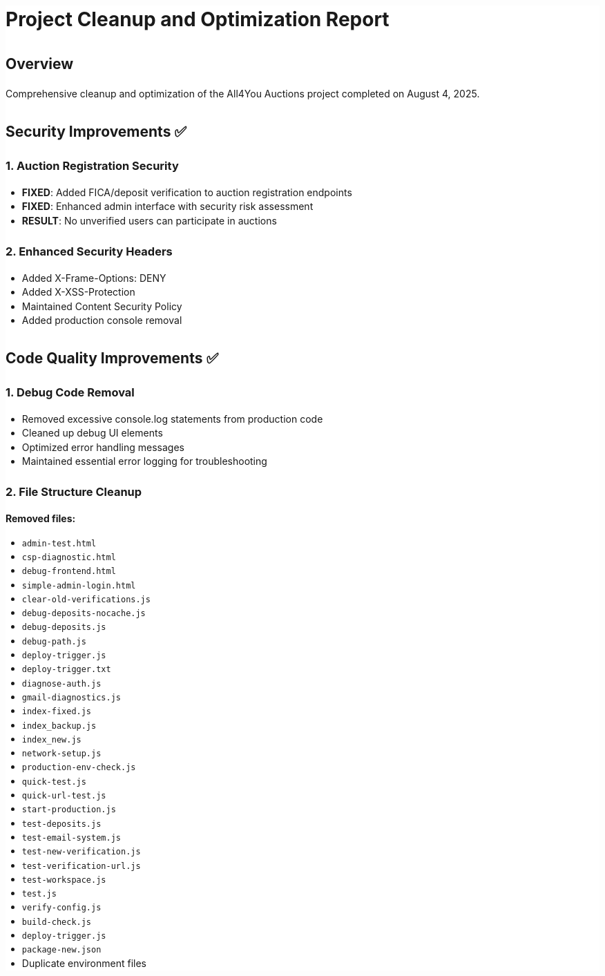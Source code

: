 # Project Cleanup and Optimization Report

## Overview
Comprehensive cleanup and optimization of the All4You Auctions project completed on August 4, 2025.

## Security Improvements ✅

### 1. Auction Registration Security
- **FIXED**: Added FICA/deposit verification to auction registration endpoints
- **FIXED**: Enhanced admin interface with security risk assessment
- **RESULT**: No unverified users can participate in auctions

### 2. Enhanced Security Headers
- Added X-Frame-Options: DENY
- Added X-XSS-Protection
- Maintained Content Security Policy
- Added production console removal

## Code Quality Improvements ✅

### 1. Debug Code Removal
- Removed excessive console.log statements from production code
- Cleaned up debug UI elements
- Optimized error handling messages
- Maintained essential error logging for troubleshooting

### 2. File Structure Cleanup
**Removed files:**
- `admin-test.html`
- `csp-diagnostic.html` 
- `debug-frontend.html`
- `simple-admin-login.html`
- `clear-old-verifications.js`
- `debug-deposits-nocache.js`
- `debug-deposits.js`
- `debug-path.js`
- `deploy-trigger.js`
- `deploy-trigger.txt`
- `diagnose-auth.js`
- `gmail-diagnostics.js`
- `index-fixed.js`
- `index_backup.js`
- `index_new.js`
- `network-setup.js`
- `production-env-check.js`
- `quick-test.js`
- `quick-url-test.js`
- `start-production.js`
- `test-deposits.js`
- `test-email-system.js`
- `test-new-verification.js`
- `test-verification-url.js`
- `test-workspace.js`
- `test.js`
- `verify-config.js`
- `build-check.js`
- `deploy-trigger.js`
- `package-new.json`
- Duplicate environment files